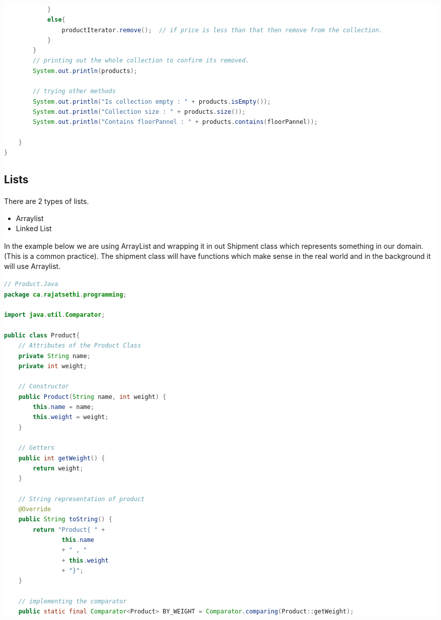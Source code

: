 ```Java
            }
            else{
                productIterator.remove();  // if price is less than that then remove from the collection.
            }
        }
        // printing out the whole collection to confirm its removed.
        System.out.println(products);

        // trying other methods
        System.out.println("Is collection empty : " + products.isEmpty());
        System.out.println("Collection size : " + products.size());
        System.out.println("Contains floorPannel : " + products.contains(floorPannel));

    }
}
```


## Lists

There are 2 types of lists.

- Arraylist
- Linked List

In the example below we are using ArrayList and wrapping it in out Shipment class which represents something in our domain. (This is a common practice). The shipment class will have functions which make sense in the real world and in the background it will use Arraylist.

```Java
// Product.Java
package ca.rajatsethi.programming;

import java.util.Comparator;

public class Product{
    // Attributes of the Product Class
    private String name;
    private int weight;

    // Constructor
    public Product(String name, int weight) {
        this.name = name;
        this.weight = weight;
    }

    // Getters
    public int getWeight() {
        return weight;
    }

    // String representation of product
    @Override
    public String toString() {
        return "Product{ " +
                this.name
                + " , "
                + this.weight
                + "}";
    }

    // implementing the comparator
    public static final Comparator<Product> BY_WEIGHT = Comparator.comparing(Product::getWeight);

```